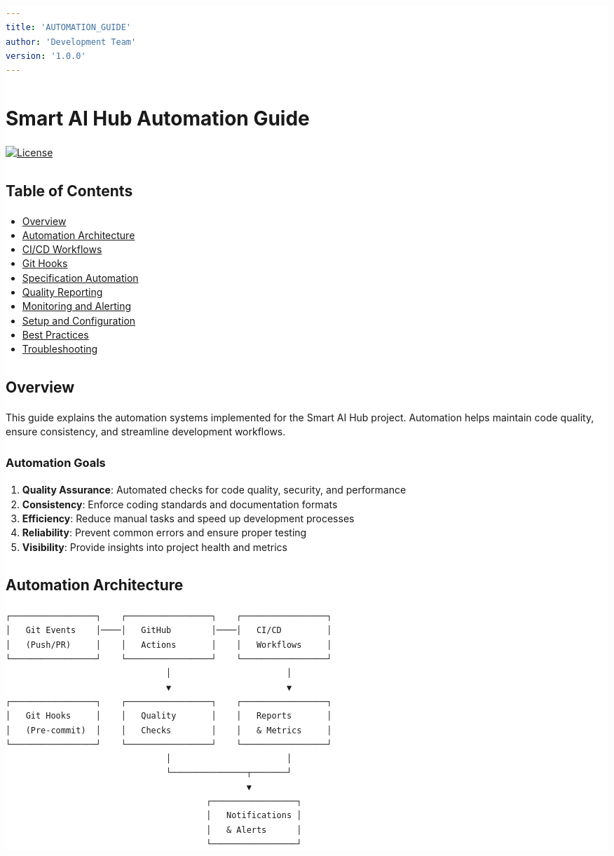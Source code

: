 ```yaml
---
title: 'AUTOMATION_GUIDE'
author: 'Development Team'
version: '1.0.0'
---
```


# Smart AI Hub Automation Guide

[![License](https://img.shields.io/badge/License-ISC-blue.svg)](https://opensource.org/licenses/ISC)

## Table of Contents

- [Overview](#overview)
- [Automation Architecture](#automation-architecture)
- [CI/CD Workflows](#cicd-workflows)
- [Git Hooks](#git-hooks)
- [Specification Automation](#specification-automation)
- [Quality Reporting](#quality-reporting)
- [Monitoring and Alerting](#monitoring-and-alerting)
- [Setup and Configuration](#setup-and-configuration)
- [Best Practices](#best-practices)
- [Troubleshooting](#troubleshooting)

## Overview

This guide explains the automation systems implemented for the Smart AI Hub project. Automation helps maintain code quality, ensure consistency, and streamline development workflows.

### Automation Goals

1. **Quality Assurance**: Automated checks for code quality, security, and performance
2. **Consistency**: Enforce coding standards and documentation formats
3. **Efficiency**: Reduce manual tasks and speed up development processes
4. **Reliability**: Prevent common errors and ensure proper testing
5. **Visibility**: Provide insights into project health and metrics

## Automation Architecture

```
┌─────────────────┐    ┌─────────────────┐    ┌─────────────────┐
│   Git Events    │────│   GitHub        │────│   CI/CD         │
│   (Push/PR)     │    │   Actions       │    │   Workflows     │
└─────────────────┘    └─────────────────┘    └─────────────────┘
                                │                       │
                                ▼                       ▼
┌─────────────────┐    ┌─────────────────┐    ┌─────────────────┐
│   Git Hooks     │    │   Quality       │    │   Reports       │
│   (Pre-commit)  │    │   Checks        │    │   & Metrics     │
└─────────────────┘    └─────────────────┘    └─────────────────┘
                                │                       │
                                └───────────────┬───────┘
                                                ▼
                                        ┌─────────────────┐
                                        │   Notifications │
                                        │   & Alerts      │
                                        └─────────────────┘
```
